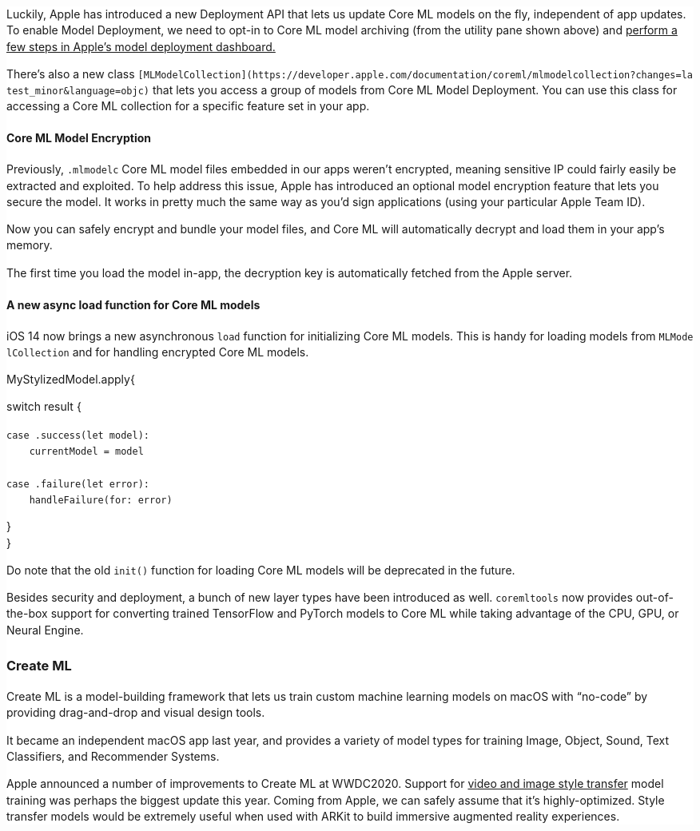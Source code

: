 Luckily, Apple has introduced a new Deployment API that lets us update Core ML models on the fly, independent of app updates. To enable Model Deployment, we need to opt-in to Core ML model archiving (from the utility pane shown above) and [perform a few steps in Apple’s model deployment dashboard.](https://heartbeat.fritz.ai/evolving-your-apps-intelligence-with-core-ml-model-deployment-165579ba0546)

There’s also a new class `[MLModelCollection](https://developer.apple.com/documentation/coreml/mlmodelcollection?changes=latest_minor&language=objc)` that lets you access a group of models from Core ML Model Deployment. You can use this class for accessing a Core ML collection for a specific feature set in your app.

#### Core ML Model Encryption

Previously, `.mlmodelc` Core ML model files embedded in our apps weren’t encrypted, meaning sensitive IP could fairly easily be extracted and exploited. To help address this issue, Apple has introduced an optional model encryption feature that lets you secure the model. It works in pretty much the same way as you’d sign applications (using your particular Apple Team ID).

Now you can safely encrypt and bundle your model files, and Core ML will automatically decrypt and load them in your app’s memory.

The first time you load the model in-app, the decryption key is automatically fetched from the Apple server.

#### A new async load function for Core ML models

iOS 14 now brings a new asynchronous `load` function for initializing Core ML models. This is handy for loading models from `MLModelCollection` and for handling encrypted Core ML models.

MyStylizedModel.apply{  
    
  switch result {  
    
    case .success(let model):  
        currentModel = model  
          
    case .failure(let error):  
        handleFailure(for: error)

  }  
}

Do note that the old `init()` function for loading Core ML models will be deprecated in the future.

Besides security and deployment, a bunch of new layer types have been introduced as well. `coremltools` now provides out-of-the-box support for converting trained TensorFlow and PyTorch models to Core ML while taking advantage of the CPU, GPU, or Neural Engine.

### Create ML

Create ML is a model-building framework that lets us train custom machine learning models on macOS with “no-code” by providing drag-and-drop and visual design tools.

It became an independent macOS app last year, and provides a variety of model types for training Image, Object, Sound, Text Classifiers, and Recommender Systems.

Apple announced a number of improvements to Create ML at WWDC2020. Support for [video and image style transfer](https://www.fritz.ai/style-transfer/) model training was perhaps the biggest update this year. Coming from Apple, we can safely assume that it’s highly-optimized. Style transfer models would be extremely useful when used with ARKit to build immersive augmented reality experiences.
